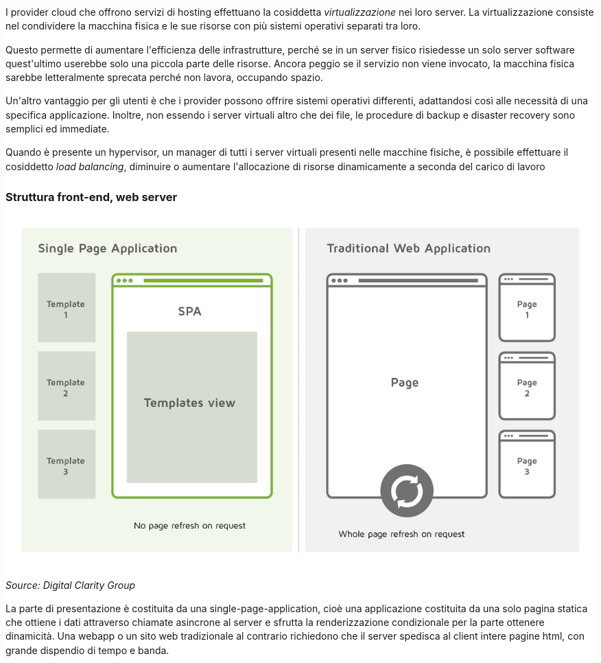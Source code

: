 I provider cloud che offrono servizi di hosting effettuano la cosiddetta _virtualizzazione_ nei loro server. La virtualizzazione consiste nel condividere la macchina fisica e le sue risorse con più sistemi operativi separati tra loro.

Questo permette di aumentare l'efficienza delle infrastrutture, perché se in un server fisico risiedesse un solo server software quest'ultimo userebbe solo una piccola parte delle risorse. Ancora peggio se il servizio non viene invocato, la macchina fisica sarebbe letteralmente sprecata perché non lavora, occupando spazio.

Un'altro vantaggio per gli utenti è che i provider possono offrire sistemi operativi differenti, adattandosi così alle necessità di una specifica applicazione. Inoltre, non essendo i server virtuali altro che dei file, le procedure di backup e disaster recovery sono semplici ed immediate.

Quando è presente un hypervisor, un manager di tutti i server virtuali presenti nelle macchine fisiche, è possibile effettuare il cosiddetto _load balancing_, diminuire o aumentare l'allocazione di risorse dinamicamente a seconda del carico di lavoro

### Struttura front-end, web server

![spa](images/spa.png)

_Source: Digital Clarity Group_

La parte di presentazione è costituita da una single-page-application, cioè una applicazione costituita da una solo pagina statica che ottiene i dati attraverso chiamate asincrone al server e sfrutta la renderizzazione condizionale per la parte ottenere dinamicità. Una webapp o un sito web tradizionale al contrario richiedono che il server spedisca al client intere pagine html, con grande dispendio di tempo e banda.
